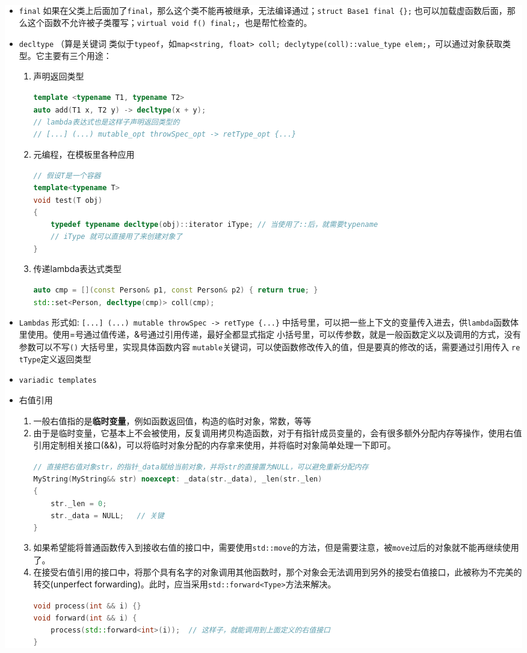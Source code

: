 * `final`
    如果在父类上后面加了`final`，那么这个类不能再被继承，无法编译通过；`struct Base1 final {};`
    也可以加载虚函数后面，那么这个函数不允许被子类覆写；`virtual void f() final;`，也是帮忙检查的。

* `decltype` （算是关键词
    类似于`typeof`，如`map<string, float> coll; declytype(coll)::value_type elem;`，可以通过对象获取类型。它主要有三个用途：  
    1. 声明返回类型
        ```c++
        template <typename T1, typename T2>
        auto add(T1 x, T2 y) -> decltype(x + y);
        // lambda表达式也是这样子声明返回类型的
        // [...] (...) mutable_opt throwSpec_opt -> retType_opt {...}
        ```
    2. 元编程，在模板里各种应用
        ```c++
        // 假设T是一个容器
        template<typename T>
        void test(T obj)
        {
            typedef typename decltype(obj)::iterator iType; // 当使用了::后，就需要typename
            // iType 就可以直接用了来创建对象了
        }
        ```
    3. 传递lambda表达式类型
        ```c++
        auto cmp = [](const Person& p1, const Person& p2) { return true; }
        std::set<Person, decltype(cmp)> coll(cmp);
        ```
* `Lambdas` 形式如:
    `[...] (...) mutable throwSpec -> retType {...}`
    中括号里，可以把一些上下文的变量传入进去，供`lambda`函数体里使用。使用=号通过值传递，&号通过引用传递，最好全都显式指定
    小括号里，可以传参数，就是一般函数定义以及调用的方式，没有参数可以不写`()`
    大括号里，实现具体函数内容
    `mutable`关键词，可以使函数修改传入的值，但是要真的修改的话，需要通过引用传入
    `retType`定义返回类型

* `variadic templates`

* 右值引用
    1. 一般右值指的是**临时变量**，例如函数返回值，构造的临时对象，常数，等等
    2. 由于是临时变量，它基本上不会被使用，反复调用拷贝构造函数，对于有指针成员变量的，会有很多额外分配内存等操作，使用右值引用定制相关接口(&&)，可以将临时对象分配的内存拿来使用，并将临时对象简单处理一下即可。
        ```c++
        // 直接把右值对象str，的指针_data赋给当前对象，并将str的直接置为NULL，可以避免重新分配内存
        MyString(MyString&& str) noexcept: _data(str._data), _len(str._len)
        {
            str._len = 0;
            str._data = NULL;   // 关键
        }
        ```
    3. 如果希望能将普通函数传入到接收右值的接口中，需要使用`std::move`的方法，但是需要注意，被`move`过后的对象就不能再继续使用了。
    4. 在接受右值引用的接口中，将那个具有名字的对象调用其他函数时，那个对象会无法调用到另外的接受右值接口，此被称为不完美的转交(unperfect forwarding)。此时，应当采用`std::forward<Type>`方法来解决。
        ```c++
        void process(int && i) {}
        void forward(int && i) {
            process(std::forward<int>(i));  // 这样子，就能调用到上面定义的右值接口
        }
        ```
